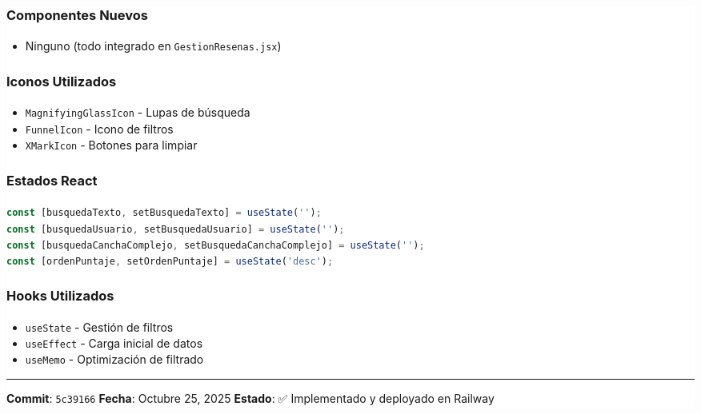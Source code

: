 ### Componentes Nuevos
- Ninguno (todo integrado en `GestionResenas.jsx`)

### Iconos Utilizados
- `MagnifyingGlassIcon` - Lupas de búsqueda
- `FunnelIcon` - Icono de filtros
- `XMarkIcon` - Botones para limpiar

### Estados React
```javascript
const [busquedaTexto, setBusquedaTexto] = useState('');
const [busquedaUsuario, setBusquedaUsuario] = useState('');
const [busquedaCanchaComplejo, setBusquedaCanchaComplejo] = useState('');
const [ordenPuntaje, setOrdenPuntaje] = useState('desc');
```

### Hooks Utilizados
- `useState` - Gestión de filtros
- `useEffect` - Carga inicial de datos
- `useMemo` - Optimización de filtrado

---

**Commit**: `5c39166`
**Fecha**: Octubre 25, 2025
**Estado**: ✅ Implementado y deployado en Railway
